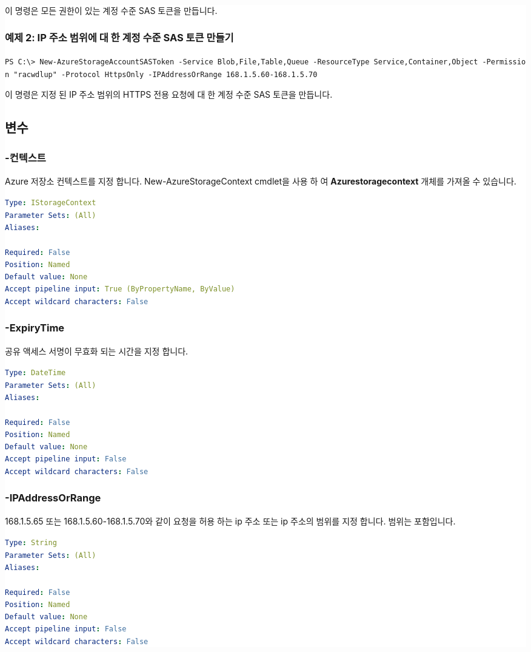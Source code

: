 이 명령은 모든 권한이 있는 계정 수준 SAS 토큰을 만듭니다.

### 예제 2: IP 주소 범위에 대 한 계정 수준 SAS 토큰 만들기
```
PS C:\> New-AzureStorageAccountSASToken -Service Blob,File,Table,Queue -ResourceType Service,Container,Object -Permission "racwdlup" -Protocol HttpsOnly -IPAddressOrRange 168.1.5.60-168.1.5.70
```

이 명령은 지정 된 IP 주소 범위의 HTTPS 전용 요청에 대 한 계정 수준 SAS 토큰을 만듭니다.

## 변수

### -컨텍스트
Azure 저장소 컨텍스트를 지정 합니다.
New-AzureStorageContext cmdlet을 사용 하 여 **Azurestoragecontext** 개체를 가져올 수 있습니다.

```yaml
Type: IStorageContext
Parameter Sets: (All)
Aliases: 

Required: False
Position: Named
Default value: None
Accept pipeline input: True (ByPropertyName, ByValue)
Accept wildcard characters: False
```

### -ExpiryTime
공유 액세스 서명이 무효화 되는 시간을 지정 합니다.

```yaml
Type: DateTime
Parameter Sets: (All)
Aliases: 

Required: False
Position: Named
Default value: None
Accept pipeline input: False
Accept wildcard characters: False
```

### -IPAddressOrRange
168.1.5.65 또는 168.1.5.60-168.1.5.70와 같이 요청을 허용 하는 ip 주소 또는 ip 주소의 범위를 지정 합니다.
범위는 포함입니다.

```yaml
Type: String
Parameter Sets: (All)
Aliases: 

Required: False
Position: Named
Default value: None
Accept pipeline input: False
Accept wildcard characters: False
```
